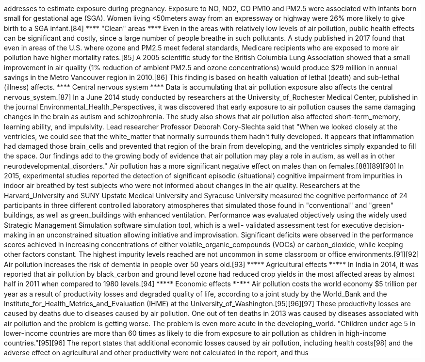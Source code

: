 addresses to estimate exposure during pregnancy. Exposure to NO, NO2, CO PM10
and PM2.5 were associated with infants born small for gestational age (SGA).
Women living <50meters away from an expressway or highway were 26% more likely
to give birth to a SGA infant.[84]
**** "Clean" areas ****
Even in the areas with relatively low levels of air pollution, public health
effects can be significant and costly, since a large number of people breathe
in such pollutants. A study published in 2017 found that even in areas of the
U.S. where ozone and PM2.5 meet federal standards, Medicare recipients who are
exposed to more air pollution have higher mortality rates.[85] A 2005
scientific study for the British Columbia Lung Association showed that a small
improvement in air quality (1% reduction of ambient PM2.5 and ozone
concentrations) would produce $29 million in annual savings in the Metro
Vancouver region in 2010.[86] This finding is based on health valuation of
lethal (death) and sub-lethal (illness) affects.
**** Central nervous system ****
Data is accumulating that air pollution exposure also affects the central
nervous_system.[87]
In a June 2014 study conducted by researchers at the University_of_Rochester
Medical Center, published in the journal Environmental_Health_Perspectives, it
was discovered that early exposure to air pollution causes the same damaging
changes in the brain as autism and schizophrenia. The study also shows that air
pollution also affected short-term_memory, learning ability, and impulsivity.
Lead researcher Professor Deborah Cory-Slechta said that "When we looked
closely at the ventricles, we could see that the white_matter that normally
surrounds them hadn't fully developed. It appears that inflammation had damaged
those brain_cells and prevented that region of the brain from developing, and
the ventricles simply expanded to fill the space. Our findings add to the
growing body of evidence that air pollution may play a role in autism, as well
as in other neurodevelopmental_disorders." Air pollution has a more significant
negative effect on males than on females.[88][89][90]
In 2015, experimental studies reported the detection of significant episodic
(situational) cognitive impairment from impurities in indoor air breathed by
test subjects who were not informed about changes in the air quality.
Researchers at the Harvard_University and SUNY Upstate Medical University and
Syracuse University measured the cognitive performance of 24 participants in
three different controlled laboratory atmospheres that simulated those found in
"conventional" and "green" buildings, as well as green_buildings with enhanced
ventilation. Performance was evaluated objectively using the widely used
Strategic Management Simulation software simulation tool, which is a well-
validated assessment test for executive decision-making in an unconstrained
situation allowing initiative and improvisation. Significant deficits were
observed in the performance scores achieved in increasing concentrations of
either volatile_organic_compounds (VOCs) or carbon_dioxide, while keeping other
factors constant. The highest impurity levels reached are not uncommon in some
classroom or office environments.[91][92] Air pollution increases the risk of
dementia in people over 50 years old.[93]
***** Agricultural effects *****
In India in 2014, it was reported that air pollution by black_carbon and ground
level ozone had reduced crop yields in the most affected areas by almost half
in 2011 when compared to 1980 levels.[94]
***** Economic effects *****
Air pollution costs the world economy $5 trillion per year as a result of
productivity losses and degraded quality of life, according to a joint study by
the World_Bank and the Institute_for_Health_Metrics_and_Evaluation (IHME) at
the University_of_Washington.[95][96][97] These productivity losses are caused
by deaths due to diseases caused by air pollution. One out of ten deaths in
2013 was caused by diseases associated with air pollution and the problem is
getting worse. The problem is even more acute in the developing_world.
"Children under age 5 in lower-income countries are more than 60 times as
likely to die from exposure to air pollution as children in high-income
countries."[95][96] The report states that additional economic losses caused by
air pollution, including health costs[98] and the adverse effect on
agricultural and other productivity were not calculated in the report, and thus